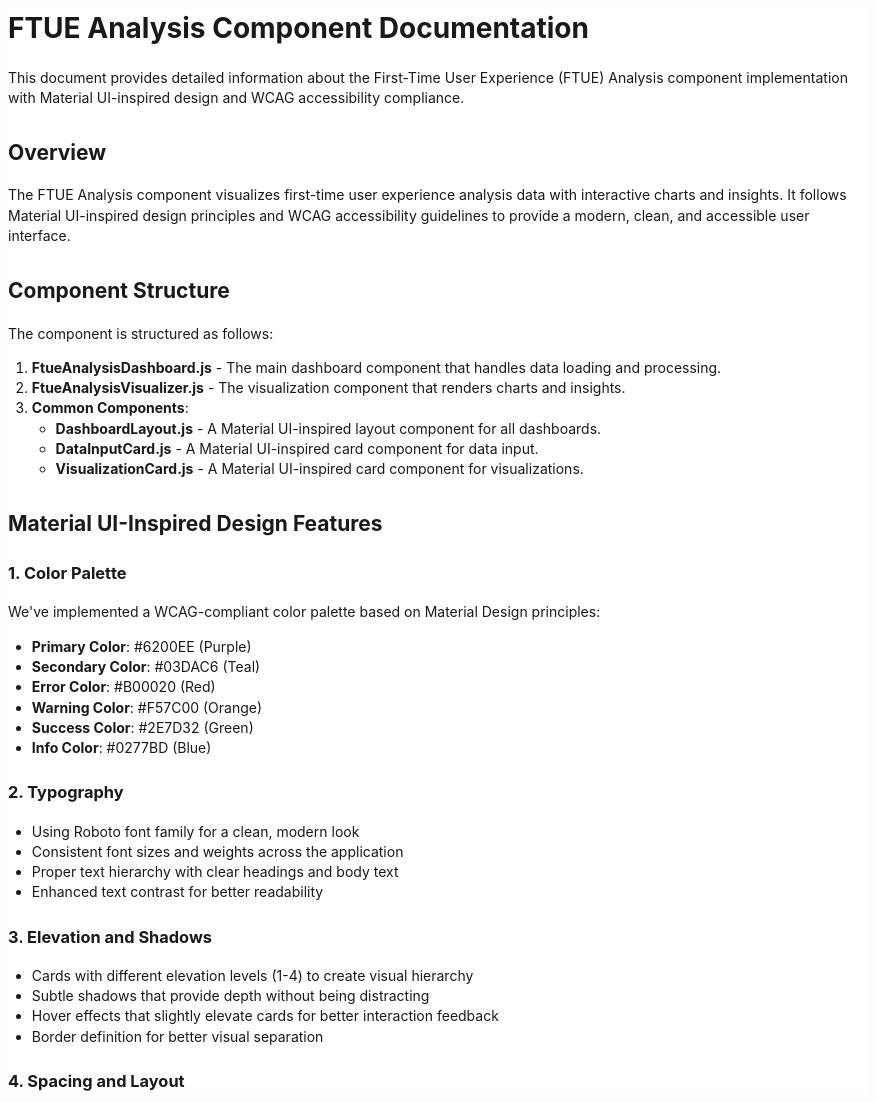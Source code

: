 # FTUE Analysis Component Documentation

This document provides detailed information about the First-Time User Experience (FTUE) Analysis component implementation with Material UI-inspired design and WCAG accessibility compliance.

## Overview

The FTUE Analysis component visualizes first-time user experience analysis data with interactive charts and insights. It follows Material UI-inspired design principles and WCAG accessibility guidelines to provide a modern, clean, and accessible user interface.

## Component Structure

The component is structured as follows:

1. **FtueAnalysisDashboard.js** - The main dashboard component that handles data loading and processing.
2. **FtueAnalysisVisualizer.js** - The visualization component that renders charts and insights.
3. **Common Components**:
   - **DashboardLayout.js** - A Material UI-inspired layout component for all dashboards.
   - **DataInputCard.js** - A Material UI-inspired card component for data input.
   - **VisualizationCard.js** - A Material UI-inspired card component for visualizations.

## Material UI-Inspired Design Features

### 1. Color Palette

We've implemented a WCAG-compliant color palette based on Material Design principles:

- **Primary Color**: #6200EE (Purple)
- **Secondary Color**: #03DAC6 (Teal)
- **Error Color**: #B00020 (Red)
- **Warning Color**: #F57C00 (Orange)
- **Success Color**: #2E7D32 (Green)
- **Info Color**: #0277BD (Blue)

### 2. Typography

- Using Roboto font family for a clean, modern look
- Consistent font sizes and weights across the application
- Proper text hierarchy with clear headings and body text
- Enhanced text contrast for better readability

### 3. Elevation and Shadows

- Cards with different elevation levels (1-4) to create visual hierarchy
- Subtle shadows that provide depth without being distracting
- Hover effects that slightly elevate cards for better interaction feedback
- Border definition for better visual separation

### 4. Spacing and Layout
